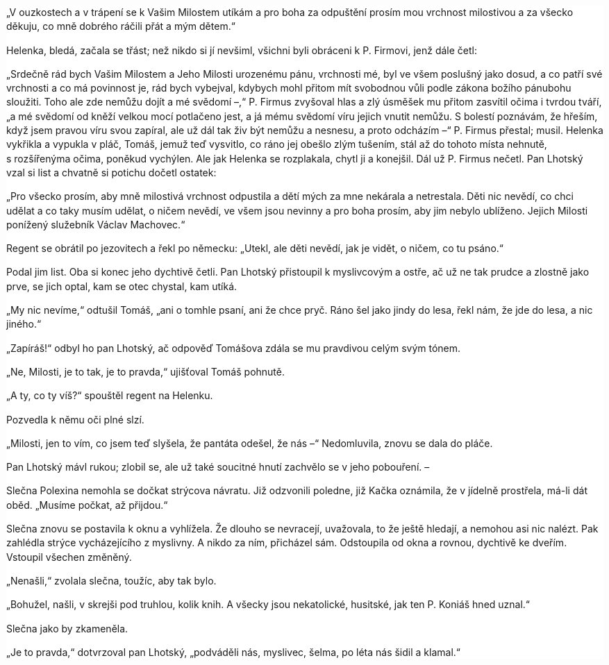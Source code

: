 „V ouzkostech a v trápení se k Vašim Milostem utíkám a pro boha za odpuštění prosím mou vrchnost milostivou a za všecko děkuju, co mně dobrého ráčili přát a mým dětem.“

Helenka, bledá, začala se třást; než nikdo si jí nevšiml, všichni byli obráceni k P. Firmovi, jenž dále četl:

„Srdečně rád bych Vašim Milostem a Jeho Milosti urozenému pánu, vrchnosti mé, byl ve všem poslušný jako dosud, a co patří své vrchnosti a co má povinnost je, rád bych vybejval, kdybych mohl přitom mít svobodnou vůli podle zákona božího pánubohu sloužiti. Toho ale zde nemůžu dojít a mé svědomí –,“ P. Firmus zvyšoval hlas a zlý úsměšek mu přitom zasvítil očima i tvrdou tváří, „a mé svědomí od kněží velkou mocí potlačeno jest, a já mému svědomí víru jejich vnutit nemůžu. S bolestí poznávám, že hřeším, když jsem pravou víru svou zapíral, ale už dál tak živ být nemůžu a nesnesu, a proto odcházím –“ P. Firmus přestal; musil. Helenka vykřikla a vypukla v pláč, Tomáš, jemuž teď vysvitlo, co ráno jej obešlo zlým tušením, stál až do tohoto místa nehnutě, s rozšířenýma očima, poněkud vychýlen. Ale jak Helenka se rozplakala, chytl ji a konejšil. Dál už P. Firmus nečetl. Pan Lhotský vzal si list a chvatně si potichu dočetl ostatek:

„Pro všecko prosím, aby mně milostivá vrchnost odpustila a dětí mých za mne nekárala a netrestala. Děti nic nevědí, co chci udělat a co taky musím udělat, o ničem nevědí, ve všem jsou nevinny a pro boha prosím, aby jim nebylo ublíženo. Jejich Milosti ponížený služebník Václav Machovec.“

Regent se obrátil po jezovitech a řekl po německu: „Utekl, ale děti nevědí, jak je vidět, o ničem, co tu psáno.“

Podal jim list. Oba si konec jeho dychtivě četli. Pan Lhotský přistoupil k myslivcovým a ostře, ač už ne tak prudce a zlostně jako prve, se jich optal, kam se otec chystal, kam utíká.

„My nic nevíme,“ odtušil Tomáš, „ani o tomhle psaní, ani že chce pryč. Ráno šel jako jindy do lesa, řekl nám, že jde do lesa, a nic jiného.“

„Zapíráš!“ odbyl ho pan Lhotský, ač odpověď Tomášova zdála se mu pravdivou celým svým tónem.

„Ne, Milosti, je to tak, je to pravda,“ ujišťoval Tomáš pohnutě.

„A ty, co ty víš?“ spouštěl regent na Helenku.

Pozvedla k němu oči plné slzí.

„Milosti, jen to vím, co jsem teď slyšela, že pantáta odešel, že nás –“ Nedomluvila, znovu se dala do pláče.

Pan Lhotský mávl rukou; zlobil se, ale už také soucitné hnutí zachvělo se v jeho pobouření. –

Slečna Polexina nemohla se dočkat strýcova návratu. Již odzvonili poledne, již Kačka oznámila, že v jídelně prostřela, má-li dát oběd. „Musíme počkat, až přijdou.“

Slečna znovu se postavila k oknu a vyhlížela. Že dlouho se nevracejí, uvažovala, to že ještě hledají, a nemohou asi nic nalézt. Pak zahlédla strýce vycházejícího z myslivny. A nikdo za ním, přicházel sám. Odstoupila od okna a rovnou, dychtivě ke dveřím. Vstoupil všechen změněný.

„Nenašli,“ zvolala slečna, toužíc, aby tak bylo.

„Bohužel, našli, v skrejši pod truhlou, kolik knih. A všecky jsou nekatolické, husitské, jak ten P. Koniáš hned uznal.“

Slečna jako by zkameněla.

„Je to pravda,“ dotvrzoval pan Lhotský, „podváděli nás, myslivec, šelma, po léta nás šidil a klamal.“
